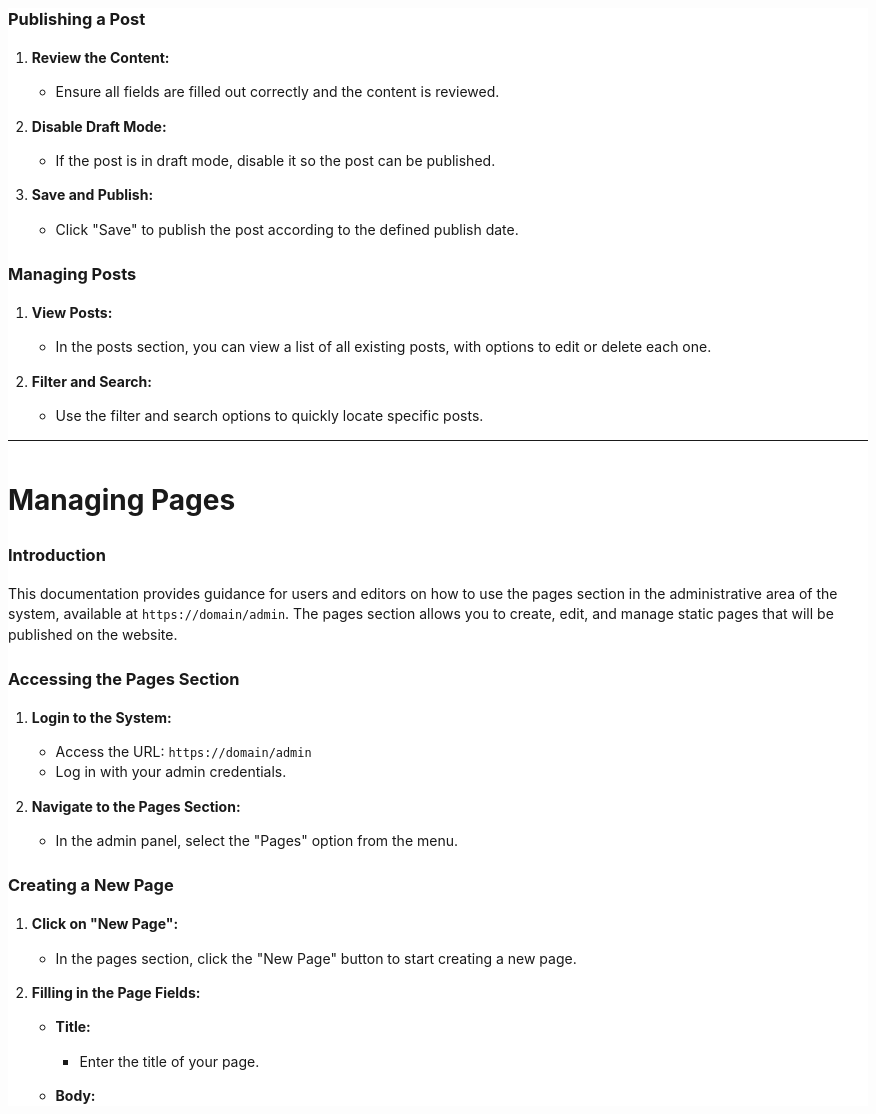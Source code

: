 ### Publishing a Post

1. **Review the Content:**

   - Ensure all fields are filled out correctly and the content is reviewed.

2. **Disable Draft Mode:**

   - If the post is in draft mode, disable it so the post can be published.

3. **Save and Publish:**
   - Click "Save" to publish the post according to the defined publish date.

### Managing Posts

1. **View Posts:**

   - In the posts section, you can view a list of all existing posts, with options to edit or delete each one.

2. **Filter and Search:**
   - Use the filter and search options to quickly locate specific posts.

---

# Managing Pages

### Introduction

This documentation provides guidance for users and editors on how to use the pages section in the administrative area of the system, available at `https://domain/admin`. The pages section allows you to create, edit, and manage static pages that will be published on the website.

### Accessing the Pages Section

1. **Login to the System:**

   - Access the URL: `https://domain/admin`
   - Log in with your admin credentials.

2. **Navigate to the Pages Section:**
   - In the admin panel, select the "Pages" option from the menu.

### Creating a New Page

1. **Click on "New Page":**

   - In the pages section, click the "New Page" button to start creating a new page.

2. **Filling in the Page Fields:**

   - **Title:**

     - Enter the title of your page.

   - **Body:**
